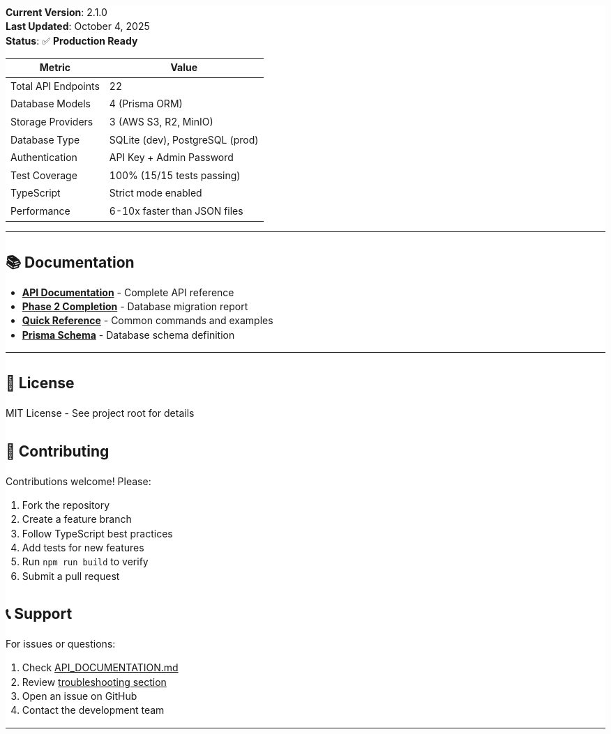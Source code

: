 **Current Version**: 2.1.0  
**Last Updated**: October 4, 2025  
**Status**: ✅ **Production Ready**

| Metric | Value |
|--------|-------|
| Total API Endpoints | 22 |
| Database Models | 4 (Prisma ORM) |
| Storage Providers | 3 (AWS S3, R2, MinIO) |
| Database Type | SQLite (dev), PostgreSQL (prod) |
| Authentication | API Key + Admin Password |
| Test Coverage | 100% (15/15 tests passing) |
| TypeScript | Strict mode enabled |
| Performance | 6-10x faster than JSON files |

---

## 📚 Documentation

- **[API Documentation](./docs/API_DOCUMENTATION.md)** - Complete API reference
- **[Phase 2 Completion](./docs/PHASE2C_2D_COMPLETION.md)** - Database migration report
- **[Quick Reference](./docs/QUICK_REFERENCE.md)** - Common commands and examples
- **[Prisma Schema](./prisma/schema.prisma)** - Database schema definition

---

## 📄 License

MIT License - See project root for details

## 🤝 Contributing

Contributions welcome! Please:
1. Fork the repository
2. Create a feature branch
3. Follow TypeScript best practices
4. Add tests for new features
5. Run `npm run build` to verify
6. Submit a pull request

## 📞 Support

For issues or questions:
1. Check [API_DOCUMENTATION.md](./docs/API_DOCUMENTATION.md)
2. Review [troubleshooting section](#-troubleshooting)
3. Open an issue on GitHub
4. Contact the development team

---